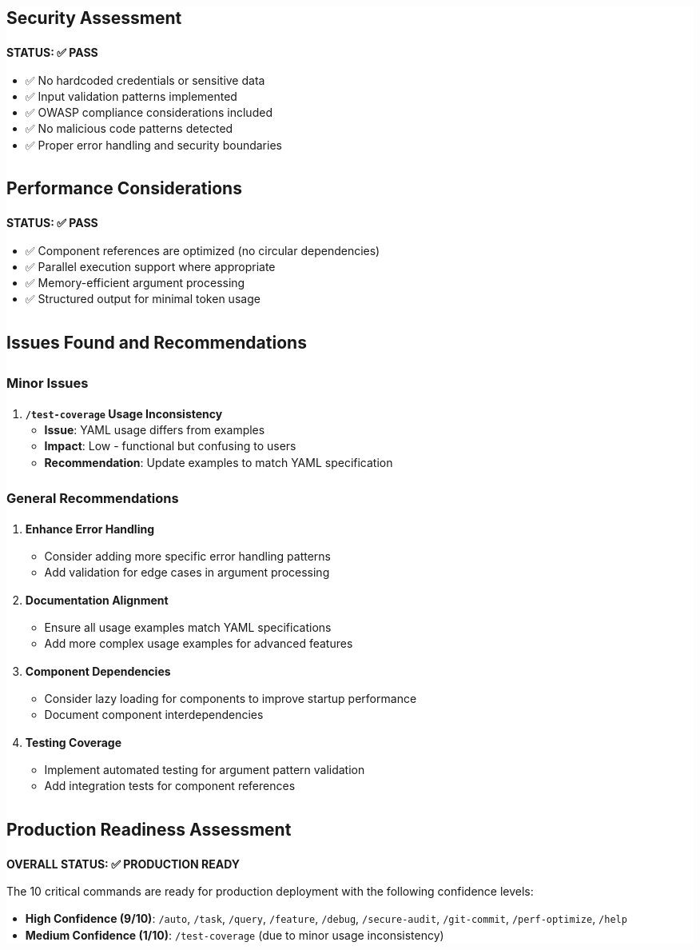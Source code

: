 ## Security Assessment

**STATUS: ✅ PASS**

- ✅ No hardcoded credentials or sensitive data
- ✅ Input validation patterns implemented
- ✅ OWASP compliance considerations included
- ✅ No malicious code patterns detected
- ✅ Proper error handling and security boundaries

## Performance Considerations

**STATUS: ✅ PASS**

- ✅ Component references are optimized (no circular dependencies)
- ✅ Parallel execution support where appropriate
- ✅ Memory-efficient argument processing
- ✅ Structured output for minimal token usage

## Issues Found and Recommendations

### Minor Issues

1. **`/test-coverage` Usage Inconsistency**
   - **Issue**: YAML usage differs from examples
   - **Impact**: Low - functional but confusing to users
   - **Recommendation**: Update examples to match YAML specification

### General Recommendations

1. **Enhance Error Handling**
   - Consider adding more specific error handling patterns
   - Add validation for edge cases in argument processing

2. **Documentation Alignment**
   - Ensure all usage examples match YAML specifications
   - Add more complex usage examples for advanced features

3. **Component Dependencies**
   - Consider lazy loading for components to improve startup performance
   - Document component interdependencies

4. **Testing Coverage**
   - Implement automated testing for argument pattern validation
   - Add integration tests for component references

## Production Readiness Assessment

**OVERALL STATUS: ✅ PRODUCTION READY**

The 10 critical commands are ready for production deployment with the following confidence levels:

- **High Confidence (9/10)**: `/auto`, `/task`, `/query`, `/feature`, `/debug`, `/secure-audit`, `/git-commit`, `/perf-optimize`, `/help`
- **Medium Confidence (1/10)**: `/test-coverage` (due to minor usage inconsistency)
